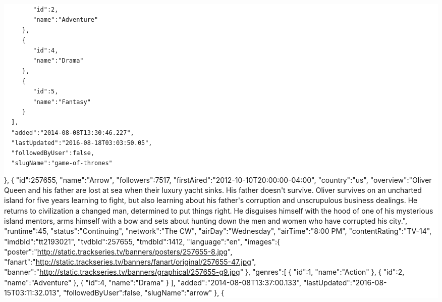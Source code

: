            "id":2,
            "name":"Adventure"
         },
         {
            "id":4,
            "name":"Drama"
         },
         {
            "id":5,
            "name":"Fantasy"
         }
      ],
      "added":"2014-08-08T13:30:46.227",
      "lastUpdated":"2016-08-18T03:03:50.05",
      "followedByUser":false,
      "slugName":"game-of-thrones"
   },
   {
      "id":257655,
      "name":"Arrow",
      "followers":7517,
      "firstAired":"2012-10-10T20:00:00-04:00",
      "country":"us",
      "overview":"Oliver Queen and his father are lost at sea when their luxury yacht sinks. His father doesn't survive. Oliver survives on an uncharted island for five years learning to fight, but also learning about his father's corruption and unscrupulous business dealings. He returns to civilization a changed man, determined to put things right. He disguises himself with the hood of one of his mysterious island mentors, arms himself with a bow and sets about hunting down the men and women who have corrupted his city.",
      "runtime":45,
      "status":"Continuing",
      "network":"The CW",
      "airDay":"Wednesday",
      "airTime":"8:00 PM",
      "contentRating":"TV-14",
      "imdbId":"tt2193021",
      "tvdbId":257655,
      "tmdbId":1412,
      "language":"en",
      "images":{
         "poster":"http://static.trackseries.tv/banners/posters/257655-8.jpg",
         "fanart":"http://static.trackseries.tv/banners/fanart/original/257655-47.jpg",
         "banner":"http://static.trackseries.tv/banners/graphical/257655-g9.jpg"
      },
      "genres":[
         {
            "id":1,
            "name":"Action"
         },
         {
            "id":2,
            "name":"Adventure"
         },
         {
            "id":4,
            "name":"Drama"
         }
      ],
      "added":"2014-08-08T13:37:00.133",
      "lastUpdated":"2016-08-15T03:11:32.013",
      "followedByUser":false,
      "slugName":"arrow"
   },
   {